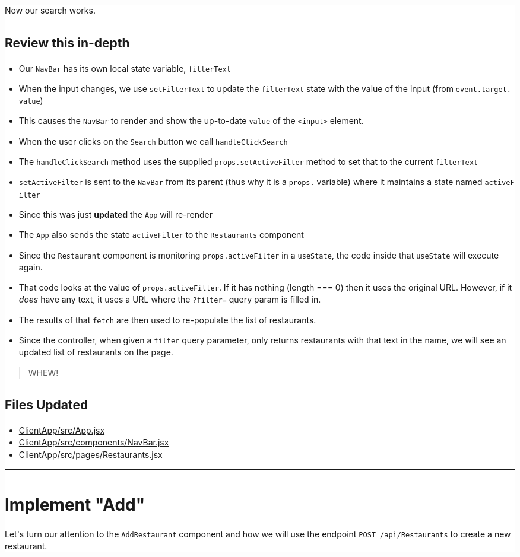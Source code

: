 Now our search works.

## Review this in-depth

- Our `NavBar` has its own local state variable, `filterText`

- When the input changes, we use `setFilterText` to update the `filterText`
  state with the value of the input (from `event.target.value`)

- This causes the `NavBar` to render and show the up-to-date `value` of the
  `<input>` element.

- When the user clicks on the `Search` button we call `handleClickSearch`

- The `handleClickSearch` method uses the supplied `props.setActiveFilter`
  method to set that to the current `filterText`

- `setActiveFilter` is sent to the `NavBar` from its parent (thus why it is a
  `props.` variable) where it maintains a state named `activeFilter`

- Since this was just **updated** the `App` will re-render

- The `App` also sends the state `activeFilter` to the `Restaurants` component

- Since the `Restaurant` component is monitoring `props.activeFilter` in a
  `useState`, the code inside that `useState` will execute again.

- That code looks at the value of `props.activeFilter`. If it has nothing
  (length === 0) then it uses the original URL. However, if it _does_ have any
  text, it uses a URL where the `?filter=` query param is filled in.

- The results of that `fetch` are then used to re-populate the list of
  restaurants.

- Since the controller, when given a `filter` query parameter, only returns
  restaurants with that text in the name, we will see an updated list of
  restaurants on the page.

> WHEW!

## Files Updated

- [ClientApp/src/App.jsx](https://raw.githubusercontent.com/gstark/TacoTuesday/4f61820cb80731c1124d5bcaceb0dd1115b608da/ClientApp/src/App.jsx)
- [ClientApp/src/components/NavBar.jsx](https://raw.githubusercontent.com/gstark/TacoTuesday/4f61820cb80731c1124d5bcaceb0dd1115b608da/ClientApp/src/components/NavBar.jsx)
- [ClientApp/src/pages/Restaurants.jsx](https://raw.githubusercontent.com/gstark/TacoTuesday/4f61820cb80731c1124d5bcaceb0dd1115b608da/ClientApp/src/pages/Restaurants.jsx)

---

# Implement "Add"

Let's turn our attention to the `AddRestaurant` component and how we will use
the endpoint `POST /api/Restaurants` to create a new restaurant.
